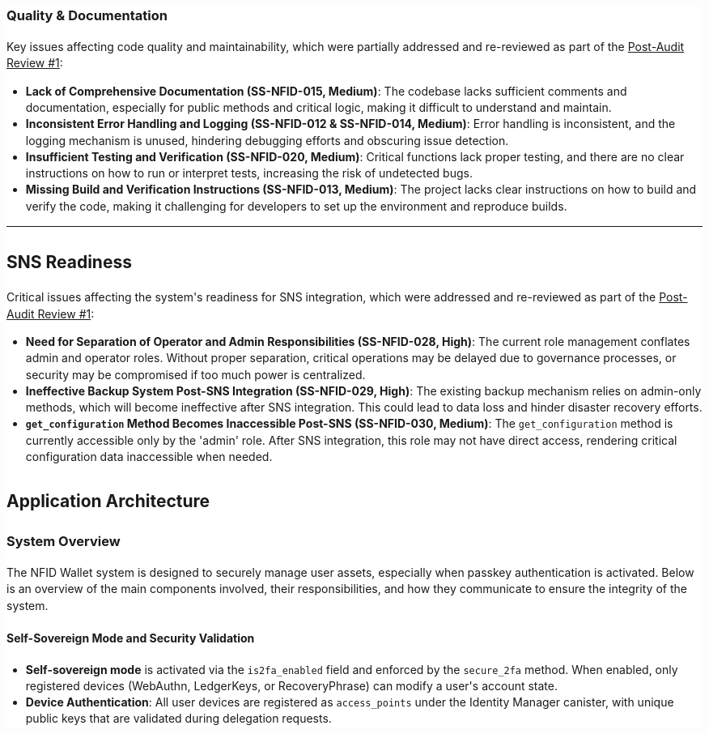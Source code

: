 
### **Quality & Documentation**

Key issues affecting code quality and maintainability, which were partially addressed and re-reviewed as part of the [Post-Audit Review #1](post-audit-review-#1):

- **Lack of Comprehensive Documentation (SS-NFID-015, Medium)**: The codebase lacks sufficient comments and documentation, especially for public methods and critical logic, making it difficult to understand and maintain.
- **Inconsistent Error Handling and Logging (SS-NFID-012 & SS-NFID-014, Medium)**: Error handling is inconsistent, and the logging mechanism is unused, hindering debugging efforts and obscuring issue detection.
- **Insufficient Testing and Verification (SS-NFID-020, Medium)**: Critical functions lack proper testing, and there are no clear instructions on how to run or interpret tests, increasing the risk of undetected bugs.
- **Missing Build and Verification Instructions (SS-NFID-013, Medium)**: The project lacks clear instructions on how to build and verify the code, making it challenging for developers to set up the environment and reproduce builds.

---

## **SNS Readiness**

Critical issues affecting the system's readiness for SNS integration, which were addressed and re-reviewed as part of the [Post-Audit Review #1](#post-audit-review-#1):

- **Need for Separation of Operator and Admin Responsibilities (SS-NFID-028, High)**: The current role management conflates admin and operator roles. Without proper separation, critical operations may be delayed due to governance processes, or security may be compromised if too much power is centralized.
- **Ineffective Backup System Post-SNS Integration (SS-NFID-029, High)**: The existing backup mechanism relies on admin-only methods, which will become ineffective after SNS integration. This could lead to data loss and hinder disaster recovery efforts.
- **`get_configuration` Method Becomes Inaccessible Post-SNS (SS-NFID-030, Medium)**: The `get_configuration` method is currently accessible only by the 'admin' role. After SNS integration, this role may not have direct access, rendering critical configuration data inaccessible when needed.

## Application Architecture

### System Overview

The NFID Wallet system is designed to securely manage user assets, especially when passkey authentication is activated. Below is an overview of the main components involved, their responsibilities, and how they communicate to ensure the integrity of the system.

#### Self-Sovereign Mode and Security Validation

- **Self-sovereign mode** is activated via the `is2fa_enabled` field and enforced by the `secure_2fa` method. When enabled, only registered devices (WebAuthn, LedgerKeys, or RecoveryPhrase) can modify a user's account state.
- **Device Authentication**: All user devices are registered as `access_points` under the Identity Manager canister, with unique public keys that are validated during delegation requests.

